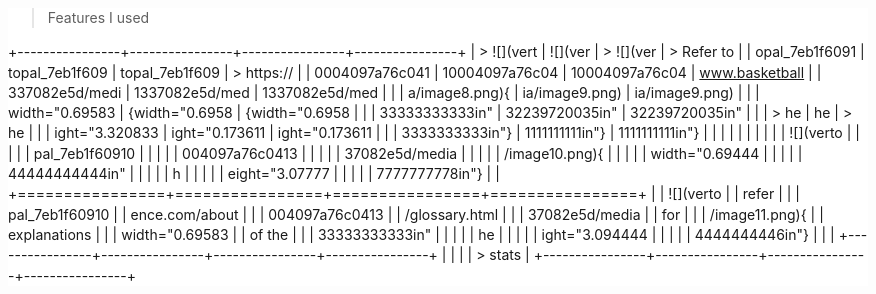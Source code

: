 

> Features I used

+----------------+----------------+----------------+----------------+
| > ![](vert     | ![](ver        | > ![](ver      | > Refer to     |
| opal_7eb1f6091 | topal_7eb1f609 | topal_7eb1f609 | > https://     |
| 0004097a76c041 | 10004097a76c04 | 10004097a76c04 | www.basketball |
| 337082e5d/medi | 1337082e5d/med | 1337082e5d/med |                |
| a/image8.png){ | ia/image9.png) | ia/image9.png) |                |
| width="0.69583 | {width="0.6958 | {width="0.6958 |                |
| 33333333333in" | 32239720035in" | 32239720035in" |                |
| > he           | he             | > he           |                |
| ight="3.320833 | ight="0.173611 | ight="0.173611 |                |
| 3333333333in"} | 1111111111in"} | 1111111111in"} |                |
|                |                |                |                |
|                |                | ![](verto      |                |
|                |                | pal_7eb1f60910 |                |
|                |                | 004097a76c0413 |                |
|                |                | 37082e5d/media |                |
|                |                | /image10.png){ |                |
|                |                | width="0.69444 |                |
|                |                | 44444444444in" |                |
|                |                | h              |                |
|                |                | eight="3.07777 |                |
|                |                | 7777777778in"} |                |
+================+================+================+================+
|                | ![](verto      |                | refer          |
|                | pal_7eb1f60910 |                | ence.com/about |
|                | 004097a76c0413 |                | /glossary.html |
|                | 37082e5d/media |                | for            |
|                | /image11.png){ |                | explanations   |
|                | width="0.69583 |                | of the         |
|                | 33333333333in" |                |                |
|                | he             |                |                |
|                | ight="3.094444 |                |                |
|                | 4444444446in"} |                |                |
+----------------+----------------+----------------+----------------+
|                |                |                | > stats        |
+----------------+----------------+----------------+----------------+
